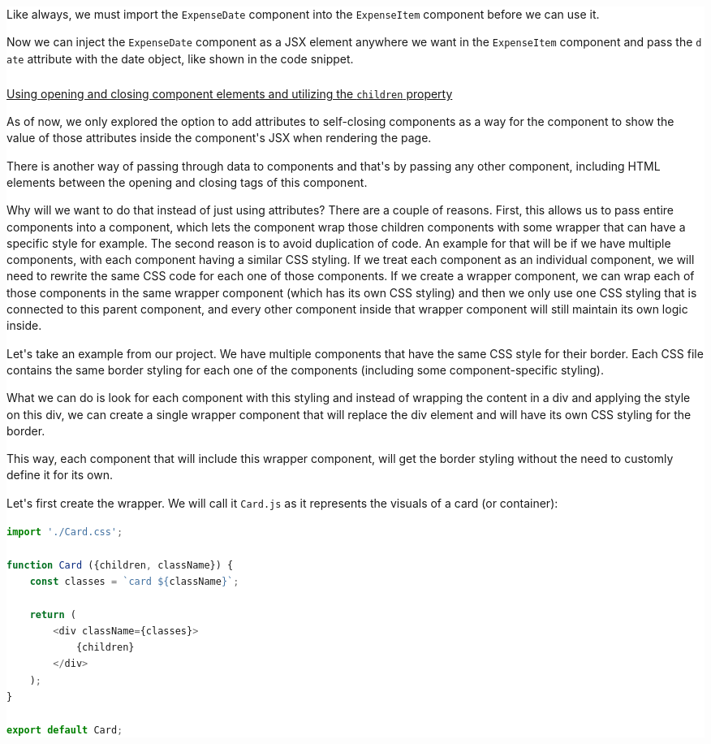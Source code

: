 Like always, we must import the ```ExpenseDate``` component into the ```ExpenseItem``` component before we can use it.

Now we can inject the ```ExpenseDate``` component as a JSX element anywhere we want in the ```ExpenseItem``` component and pass the ```date``` attribute with the date object, like shown in the code snippet.

###
<ins>Using opening and closing component elements and utilizing the ```children``` property</ins>

As of now, we only explored the option to add attributes to self-closing components as a way for the component to show the value of those attributes inside the component's JSX when rendering the page.

There is another way of passing through data to components and that's by passing any other component, including HTML elements between the opening and closing tags of this component.

Why will we want to do that instead of just using attributes? There are a couple of reasons. First, this allows us to pass entire components into a component, which lets the component wrap those children components with some wrapper that can have a specific style for example. The second reason is to avoid duplication of code. An example for that will be if we have multiple components, with each component having a similar CSS styling. If we treat each component as an individual component, we will need to rewrite the same CSS code for each one of those components. If we create a wrapper component, we can wrap each of those components in the same wrapper component (which has its own CSS styling) and then we only use one CSS styling that is connected to this parent component, and every other component inside that wrapper component will still maintain its own logic inside.

Let's take an example from our project. We have multiple components that have the same CSS style for their border. Each CSS file contains the same border styling for each one of the components (including some component-specific styling).

What we can do is look for each component with this styling and instead of wrapping the content in a div and applying the style on this div, we can create a single wrapper component that will replace the div element and will have its own CSS styling for the border. 

This way, each component that will include this wrapper component, will get the border styling without the need to customly define it for its own.

Let's first create the wrapper. We will call it ```Card.js``` as it represents the visuals of a card (or container):

```javascript
import './Card.css';

function Card ({children, className}) {
    const classes = `card ${className}`;

    return (
        <div className={classes}>
            {children}
        </div>
    );
}

export default Card;
```

